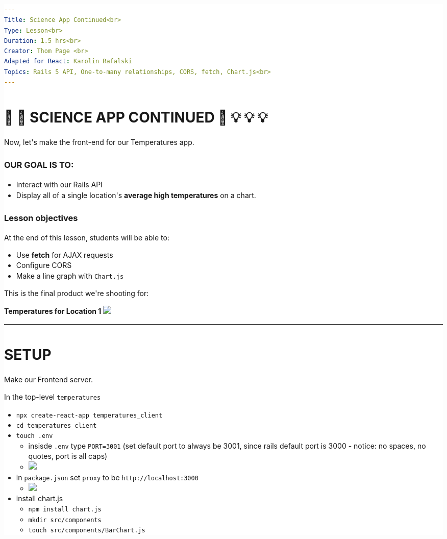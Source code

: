 ```yaml
---
Title: Science App Continued<br>
Type: Lesson<br>
Duration: 1.5 hrs<br>
Creator: Thom Page <br>
Adapted for React: Karolin Rafalski
Topics: Rails 5 API, One-to-many relationships, CORS, fetch, Chart.js<br>
---
```


# &#x1F52D; &#x1F4D0; SCIENCE APP CONTINUED &#x1F914; &#x1F4A1; &#x1F4A1; &#x1F4A1;

Now, let's make the front-end for our Temperatures app.



### OUR GOAL IS TO:

- Interact with our Rails API
- Display all of a single location's **average high temperatures** on a chart.

### Lesson objectives

At the end of this lesson, students will be able to:

- Use **fetch** for AJAX requests
- Configure CORS
- Make a line graph with `Chart.js`

This is the final product we're shooting for:

**Temperatures for Location 1**
![](https://i.imgur.com/OC4GolP.png)

---

# SETUP

Make our Frontend server.

In the top-level `temperatures`

- `npx create-react-app temperatures_client`
- `cd temperatures_client`
- `touch .env`
  - insisde `.env` type `PORT=3001` (set default port to always be 3001, since rails default port is 3000 - notice: no spaces, no quotes, port is all caps)
  - ![](https://i.imgur.com/9sgKZDq.png)
- in `package.json` set `proxy` to be `http://localhost:3000`
  - ![](https://i.imgur.com/f6o4zfB.png)
- install chart.js
  - `npm install chart.js`
  - `mkdir src/components`
  - `touch src/components/BarChart.js`

